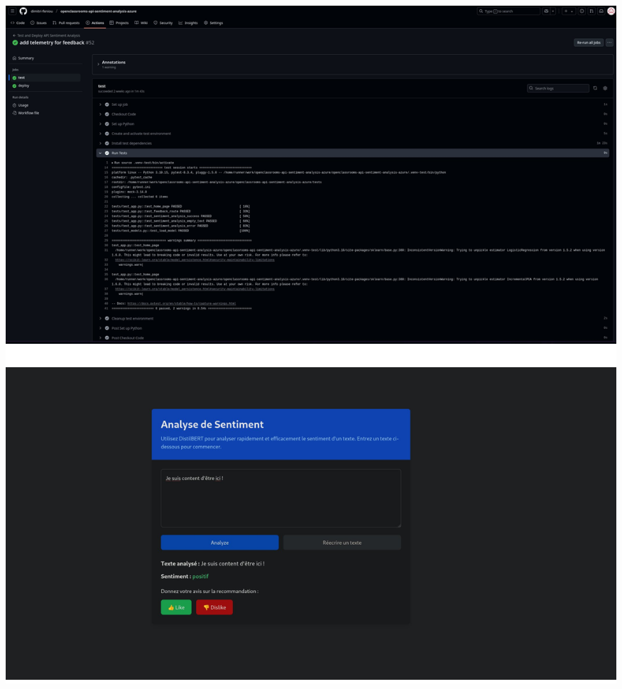   <img src="./public/test_github_actions.jpg" style="width: 100%; height: auto;" alt="Illustration du projet 1" />
  <img src="./public/app_azure.jpg" style="width: 100%; height: auto; margin-top: 2rem;" alt="Illustration du projet 2" />
</div>

<style>
.encart-dark {
  border: 2px solid #ffffff;
  padding: 15px;
  border-radius: 8px;
  background-color: #333333;
  color: #ffffff;
  box-shadow: 0 4px 8px rgba(0, 0, 0, 0.5);
  margin: 20px 0;
  max-width: 500px; /* Limite la largeur de l'encart */
}

